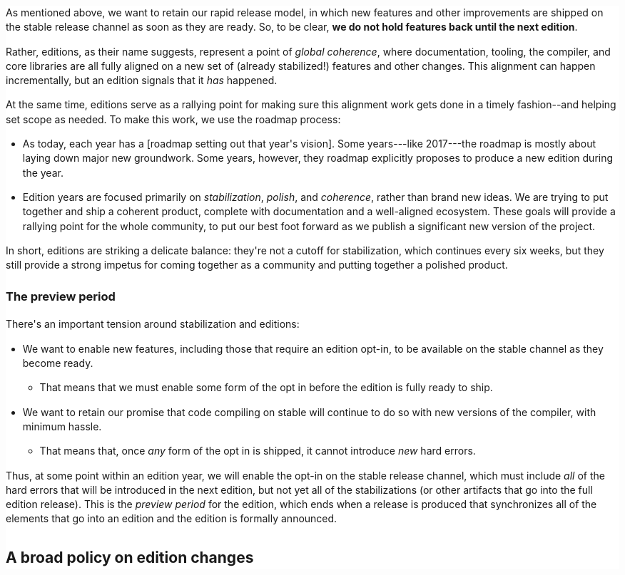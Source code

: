 As mentioned above, we want to retain our rapid release model, in which new
features and other improvements are shipped on the stable release channel as
soon as they are ready. So, to be clear, **we do not hold features back until
the next edition**.

Rather, editions, as their name suggests, represent a point of *global
coherence*, where documentation, tooling, the compiler, and core libraries are
all fully aligned on a new set of (already stabilized!) features and other
changes. This alignment can happen incrementally, but an edition signals that
it *has* happened.

At the same time, editions serve as a rallying point for making sure this
alignment work gets done in a timely fashion--and helping set scope as
needed. To make this work, we use the roadmap process:

- As today, each year has a [roadmap setting out that year's vision]. Some
  years---like 2017---the roadmap is mostly about laying down major new
  groundwork. Some years, however, they roadmap explicitly proposes to produce a
  new edition during the year.

- Edition years are focused primarily on *stabilization*, *polish*, and
  *coherence*, rather than brand new ideas. We are trying to put together and
  ship a coherent product, complete with documentation and a well-aligned
  ecosystem. These goals will provide a rallying point for the whole community,
  to put our best foot forward as we publish a significant new version of the
  project.

[roadmap laying out that year's vision]: https://github.com/rust-lang/rfcs/pull/1728

In short, editions are striking a delicate balance: they're not a cutoff for
stabilization, which continues every six weeks, but they still provide a strong
impetus for coming together as a community and putting together a polished product.

### The preview period

There's an important tension around stabilization and editions:

- We want to enable new features, including those that require an edition
  opt-in, to be available on the stable channel as they become ready.

  - That means that we must enable some form of the opt in before the edition
    is fully ready to ship.

- We want to retain our promise that code compiling on stable will continue to
  do so with new versions of the compiler, with minimum hassle.

  - That means that, once *any* form of the opt in is shipped, it cannot introduce *new* hard errors.

Thus, at some point within an edition year, we will enable the opt-in on the
stable release channel, which must include *all* of the hard errors that will be
introduced in the next edition, but not yet all of the stabilizations (or
other artifacts that go into the full edition release). This is the *preview
period* for the edition, which ends when a release is produced that
synchronizes all of the elements that go into an edition and the edition is
formally announced.

## A broad policy on edition changes


[summary]: #summary
[motivation]: #motivation
[roadmap process]: https://github.com/rust-lang/rfcs/pull/1728
[design]: #detailed-design
[usual caveats]: https://github.com/rust-lang/rfcs/blob/master/text/1122-language-semver.md
[how-we-teach-this]: #how-we-teach-this
[previous posts]: https://blog.rust-lang.org/2014/10/30/Stability.html
[drawbacks]: #drawbacks
[alternatives]: #alternatives
[unresolved]: #unresolved-questions